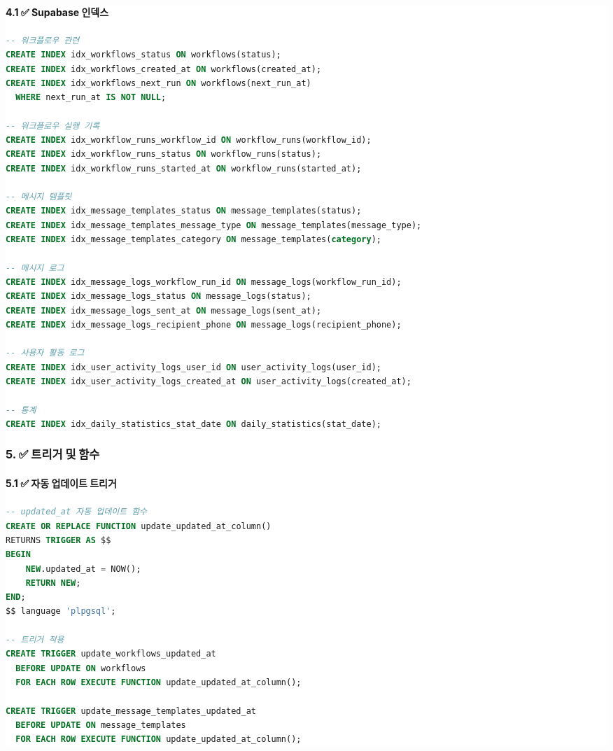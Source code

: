 #### 4.1 ✅ Supabase 인덱스
```sql
-- 워크플로우 관련
CREATE INDEX idx_workflows_status ON workflows(status);
CREATE INDEX idx_workflows_created_at ON workflows(created_at);
CREATE INDEX idx_workflows_next_run ON workflows(next_run_at) 
  WHERE next_run_at IS NOT NULL;

-- 워크플로우 실행 기록
CREATE INDEX idx_workflow_runs_workflow_id ON workflow_runs(workflow_id);
CREATE INDEX idx_workflow_runs_status ON workflow_runs(status);
CREATE INDEX idx_workflow_runs_started_at ON workflow_runs(started_at);

-- 메시지 템플릿
CREATE INDEX idx_message_templates_status ON message_templates(status);
CREATE INDEX idx_message_templates_message_type ON message_templates(message_type);
CREATE INDEX idx_message_templates_category ON message_templates(category);

-- 메시지 로그
CREATE INDEX idx_message_logs_workflow_run_id ON message_logs(workflow_run_id);
CREATE INDEX idx_message_logs_status ON message_logs(status);
CREATE INDEX idx_message_logs_sent_at ON message_logs(sent_at);
CREATE INDEX idx_message_logs_recipient_phone ON message_logs(recipient_phone);

-- 사용자 활동 로그
CREATE INDEX idx_user_activity_logs_user_id ON user_activity_logs(user_id);
CREATE INDEX idx_user_activity_logs_created_at ON user_activity_logs(created_at);

-- 통계
CREATE INDEX idx_daily_statistics_stat_date ON daily_statistics(stat_date);
```

### 5. ✅ 트리거 및 함수

#### 5.1 ✅ 자동 업데이트 트리거
```sql
-- updated_at 자동 업데이트 함수
CREATE OR REPLACE FUNCTION update_updated_at_column()
RETURNS TRIGGER AS $$
BEGIN
    NEW.updated_at = NOW();
    RETURN NEW;
END;
$$ language 'plpgsql';

-- 트리거 적용
CREATE TRIGGER update_workflows_updated_at 
  BEFORE UPDATE ON workflows 
  FOR EACH ROW EXECUTE FUNCTION update_updated_at_column();

CREATE TRIGGER update_message_templates_updated_at 
  BEFORE UPDATE ON message_templates 
  FOR EACH ROW EXECUTE FUNCTION update_updated_at_column();
```
